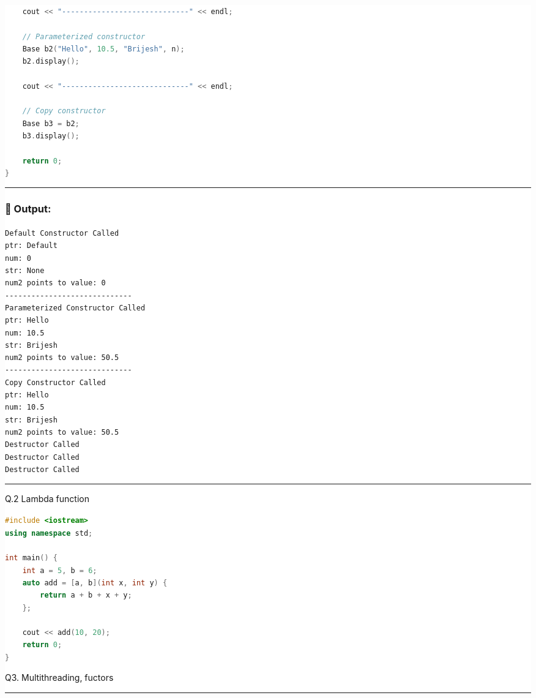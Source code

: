 ```cpp
    cout << "-----------------------------" << endl;

    // Parameterized constructor
    Base b2("Hello", 10.5, "Brijesh", n);
    b2.display();

    cout << "-----------------------------" << endl;

    // Copy constructor
    Base b3 = b2;
    b3.display();

    return 0;
}
```

---

### 🧠 Output:

```
Default Constructor Called
ptr: Default
num: 0
str: None
num2 points to value: 0
-----------------------------
Parameterized Constructor Called
ptr: Hello
num: 10.5
str: Brijesh
num2 points to value: 50.5
-----------------------------
Copy Constructor Called
ptr: Hello
num: 10.5
str: Brijesh
num2 points to value: 50.5
Destructor Called
Destructor Called
Destructor Called
```

---
Q.2 Lambda function
```cpp
#include <iostream>
using namespace std;

int main() {
    int a = 5, b = 6;
    auto add = [a, b](int x, int y) {
        return a + b + x + y;
    };
    
    cout << add(10, 20);
    return 0;
}
```
Q3. Multithreading, fuctors

---